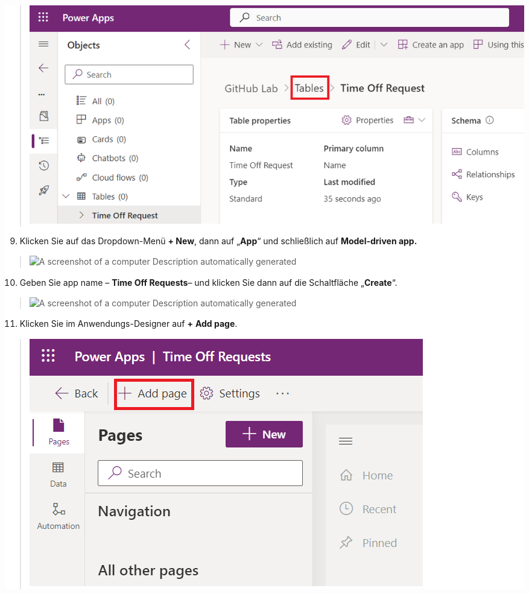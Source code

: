 > ![](./media/image27.png)

9.  Klicken Sie auf das Dropdown-Menü **+ New**, dann auf „**App**“ und
    schließlich auf **Model-driven app.**

> ![A screenshot of a computer Description automatically
> generated](./media/image28.png)

10. Geben Sie app name – **Time Off Requests**– und klicken Sie dann auf
    die Schaltfläche „**Create**“.

> ![A screenshot of a computer Description automatically
> generated](./media/image29.png)

11. Klicken Sie im Anwendungs-Designer auf **+** **Add page**.

> ![](./media/image30.png)
